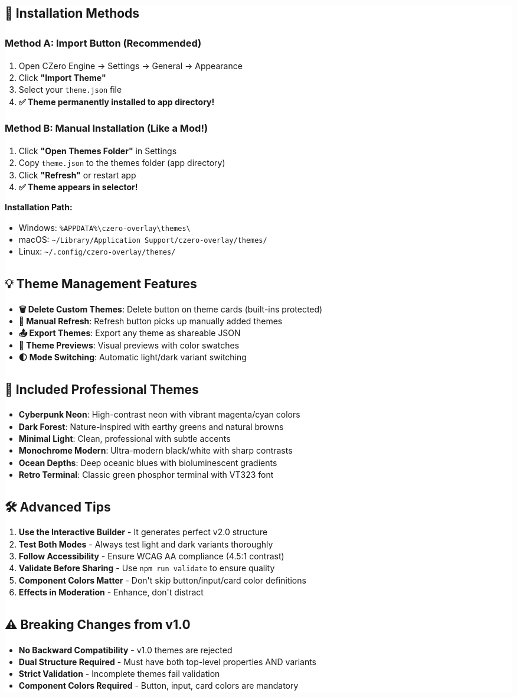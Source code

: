 ## 🔧 Installation Methods

### Method A: Import Button (Recommended)
1. Open CZero Engine → Settings → General → Appearance
2. Click **"Import Theme"** 
3. Select your `theme.json` file
4. **✅ Theme permanently installed to app directory!**

### Method B: Manual Installation (Like a Mod!)  
1. Click **"Open Themes Folder"** in Settings
2. Copy `theme.json` to the themes folder (app directory)
3. Click **"Refresh"** or restart app
4. **✅ Theme appears in selector!**

**Installation Path:**
- Windows: `%APPDATA%\czero-overlay\themes\`
- macOS: `~/Library/Application Support/czero-overlay/themes/`  
- Linux: `~/.config/czero-overlay/themes/`

## 💡 Theme Management Features

- **🗑️ Delete Custom Themes**: Delete button on theme cards (built-ins protected)
- **🔄 Manual Refresh**: Refresh button picks up manually added themes
- **📤 Export Themes**: Export any theme as shareable JSON
- **🎨 Theme Previews**: Visual previews with color swatches
- **🌓 Mode Switching**: Automatic light/dark variant switching

## 📸 Included Professional Themes

- **Cyberpunk Neon**: High-contrast neon with vibrant magenta/cyan colors
- **Dark Forest**: Nature-inspired with earthy greens and natural browns  
- **Minimal Light**: Clean, professional with subtle accents
- **Monochrome Modern**: Ultra-modern black/white with sharp contrasts
- **Ocean Depths**: Deep oceanic blues with bioluminescent gradients
- **Retro Terminal**: Classic green phosphor terminal with VT323 font

## 🛠️ Advanced Tips

1. **Use the Interactive Builder** - It generates perfect v2.0 structure
2. **Test Both Modes** - Always test light and dark variants thoroughly  
3. **Follow Accessibility** - Ensure WCAG AA compliance (4.5:1 contrast)
4. **Validate Before Sharing** - Use `npm run validate` to ensure quality
5. **Component Colors Matter** - Don't skip button/input/card color definitions
6. **Effects in Moderation** - Enhance, don't distract

## ⚠️ Breaking Changes from v1.0

- **No Backward Compatibility** - v1.0 themes are rejected
- **Dual Structure Required** - Must have both top-level properties AND variants
- **Strict Validation** - Incomplete themes fail validation
- **Component Colors Required** - Button, input, card colors are mandatory
